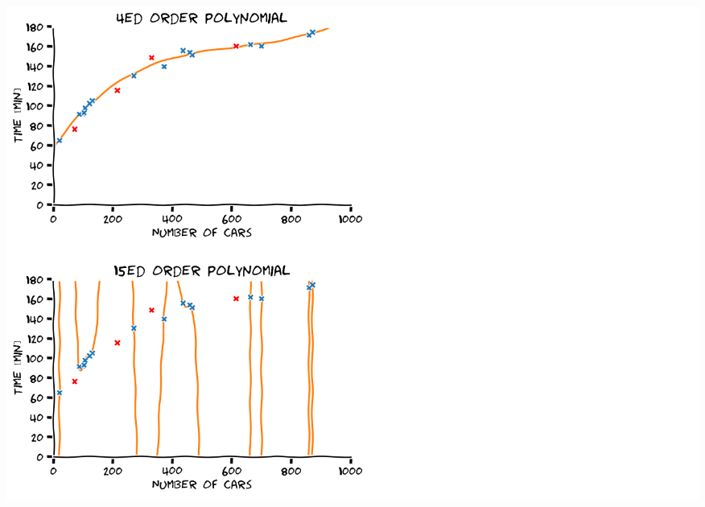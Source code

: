 </div><div class="imgbox" style="width:450px">

![](../lecture01/output/poly_4.png)

</div><div class="imgbox" style="width:450px">

![](../lecture01/output/poly_15.png)

</div></div>

</div>
